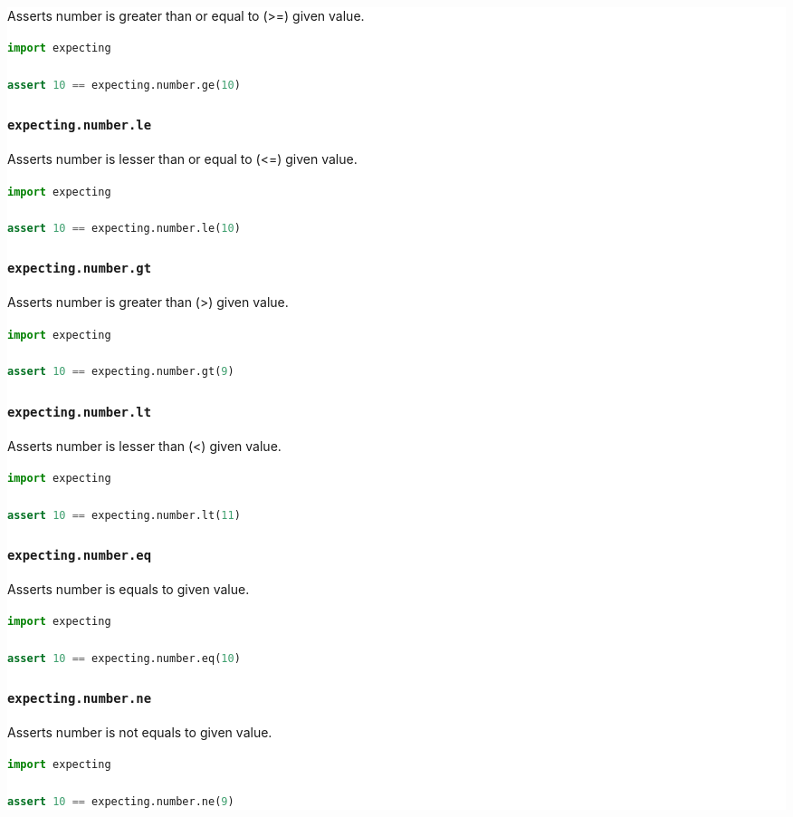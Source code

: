Asserts number is greater than or equal to (>=) given value.

```python
import expecting

assert 10 == expecting.number.ge(10)
```

### `expecting.number.le`

Asserts number is lesser than or equal to (<=) given value.

```python
import expecting

assert 10 == expecting.number.le(10)
```

### `expecting.number.gt`

Asserts number is greater than (>) given value.

```python
import expecting

assert 10 == expecting.number.gt(9)
```

### `expecting.number.lt`

Asserts number is lesser than (<) given value.

```python
import expecting

assert 10 == expecting.number.lt(11)
```

### `expecting.number.eq`

Asserts number is equals to given value.

```python
import expecting

assert 10 == expecting.number.eq(10)
```

### `expecting.number.ne`

Asserts number is not equals to given value.

```python
import expecting

assert 10 == expecting.number.ne(9)
```
